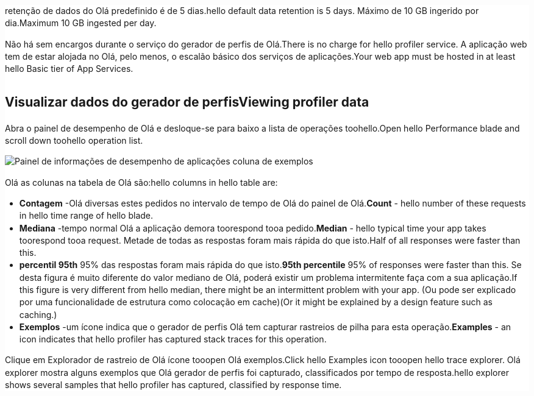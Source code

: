 <span data-ttu-id="dd176-137">retenção de dados do Olá predefinido é de 5 dias.</span><span class="sxs-lookup"><span data-stu-id="dd176-137">hello default data retention is 5 days.</span></span> <span data-ttu-id="dd176-138">Máximo de 10 GB ingerido por dia.</span><span class="sxs-lookup"><span data-stu-id="dd176-138">Maximum 10 GB ingested per day.</span></span>

<span data-ttu-id="dd176-139">Não há sem encargos durante o serviço do gerador de perfis de Olá.</span><span class="sxs-lookup"><span data-stu-id="dd176-139">There is no charge for hello profiler service.</span></span> <span data-ttu-id="dd176-140">A aplicação web tem de estar alojada no Olá, pelo menos, o escalão básico dos serviços de aplicações.</span><span class="sxs-lookup"><span data-stu-id="dd176-140">Your web app must be hosted in at least hello Basic tier of App Services.</span></span>

## <a name="viewing-profiler-data"></a><span data-ttu-id="dd176-141">Visualizar dados do gerador de perfis</span><span class="sxs-lookup"><span data-stu-id="dd176-141">Viewing profiler data</span></span>

<span data-ttu-id="dd176-142">Abra o painel de desempenho de Olá e desloque-se para baixo a lista de operações toohello.</span><span class="sxs-lookup"><span data-stu-id="dd176-142">Open hello Performance blade and scroll down toohello operation list.</span></span>




![Painel de informações de desempenho de aplicações coluna de exemplos][performance-blade-examples]

<span data-ttu-id="dd176-144">Olá as colunas na tabela de Olá são:</span><span class="sxs-lookup"><span data-stu-id="dd176-144">hello columns in hello table are:</span></span>

* <span data-ttu-id="dd176-145">**Contagem** -Olá diversas estes pedidos no intervalo de tempo de Olá do painel de Olá.</span><span class="sxs-lookup"><span data-stu-id="dd176-145">**Count** - hello number of these requests in hello time range of hello blade.</span></span>
* <span data-ttu-id="dd176-146">**Mediana** -tempo normal Olá a aplicação demora toorespond tooa pedido.</span><span class="sxs-lookup"><span data-stu-id="dd176-146">**Median** - hello typical time your app takes toorespond tooa request.</span></span> <span data-ttu-id="dd176-147">Metade de todas as respostas foram mais rápida do que isto.</span><span class="sxs-lookup"><span data-stu-id="dd176-147">Half of all responses were faster than this.</span></span>
* <span data-ttu-id="dd176-148">**percentil 95th** 95% das respostas foram mais rápida do que isto.</span><span class="sxs-lookup"><span data-stu-id="dd176-148">**95th percentile** 95% of responses were faster than this.</span></span> <span data-ttu-id="dd176-149">Se desta figura é muito diferente do valor mediano de Olá, poderá existir um problema intermitente faça com a sua aplicação.</span><span class="sxs-lookup"><span data-stu-id="dd176-149">If this figure is very different from hello median, there might be an intermittent problem with your app.</span></span> <span data-ttu-id="dd176-150">(Ou pode ser explicado por uma funcionalidade de estrutura como colocação em cache)</span><span class="sxs-lookup"><span data-stu-id="dd176-150">(Or it might be explained by a design feature such as caching.)</span></span>
* <span data-ttu-id="dd176-151">**Exemplos** -um ícone indica que o gerador de perfis Olá tem capturar rastreios de pilha para esta operação.</span><span class="sxs-lookup"><span data-stu-id="dd176-151">**Examples** - an icon indicates that hello profiler has captured stack traces for this operation.</span></span>

<span data-ttu-id="dd176-152">Clique em Explorador de rastreio de Olá ícone tooopen Olá exemplos.</span><span class="sxs-lookup"><span data-stu-id="dd176-152">Click hello Examples icon tooopen hello trace explorer.</span></span> <span data-ttu-id="dd176-153">Olá explorer mostra alguns exemplos que Olá gerador de perfis foi capturado, classificados por tempo de resposta.</span><span class="sxs-lookup"><span data-stu-id="dd176-153">hello explorer shows several samples that hello profiler has captured, classified by response time.</span></span>


[performance-blade]: ./media/app-insights-profiler/performance-blade.png
[performance-blade-examples]: ./media/app-insights-profiler/performance-blade-examples.png
[trace-explorer]: ./media/app-insights-profiler/trace-explorer.png
[trace-explorer-toolbar]: ./media/app-insights-profiler/trace-explorer-toolbar.png
[trace-explorer-hint-tip]: ./media/app-insights-profiler/trace-explorer-hint-tip.png
[trace-explorer-hot-path]: ./media/app-insights-profiler/trace-explorer-hot-path.png
[enable-profiler-banner]: ./media/app-insights-profiler/enable-profiler-banner.png
[disable-profiler-webjob]: ./media/app-insights-profiler/disable-profiler-webjob.png
[linked app services]: ./media/app-insights-profiler/linked-app-services.png